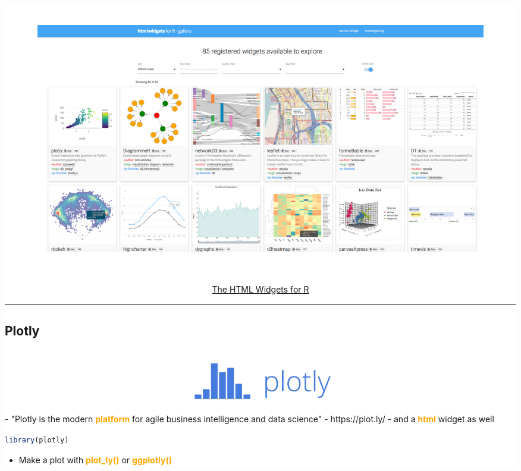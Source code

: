 <center><img src="./assets/img/htmlwidget.png" alt="The dataviz learning curve" height="450" width="750"></center>

<p style="text-align:center;"><a href="http://gallery.htmlwidgets.org/" style="float: center; font-size: 14px;" >The HTML Widgets for R</a></p>




---
## Plotly
<center><img src="./assets/img/plotly.png" alt="Plotly" height="100" width="250"></center>
- "Plotly is the modern <span style="font-weight:bold; color:orange;">platform</span> for agile business intelligence and data science"
- https://plot.ly/
- and a <span style="font-weight:bold; color:orange;">html</span> widget as well

```r
library(plotly)
```
- Make a plot with <span style="font-weight:bold; color:orange;">plot_ly()</span> or <span style="font-weight:bold; color:orange;">ggplotly()</span>
